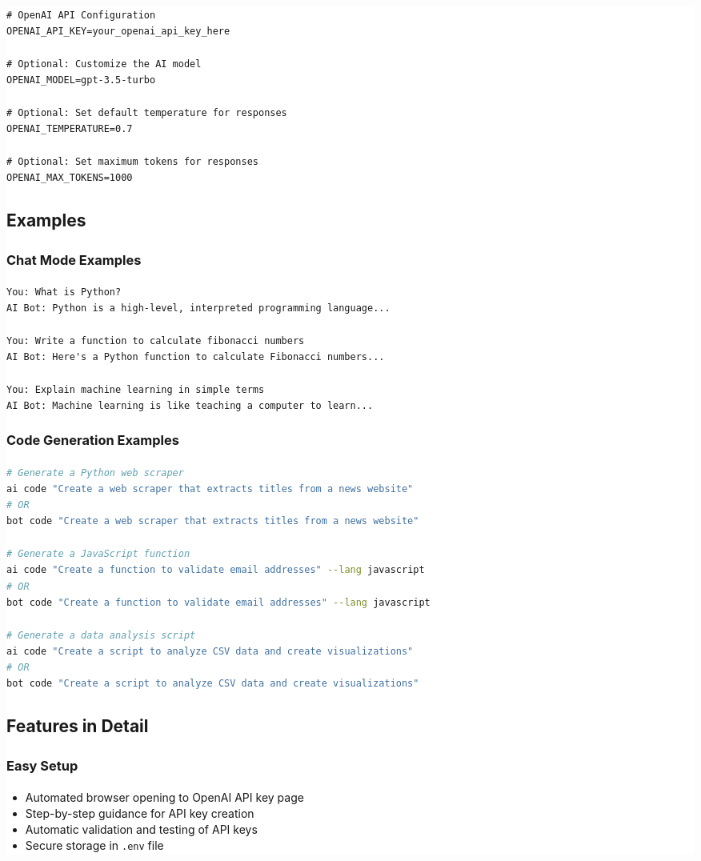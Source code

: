 ```env
# OpenAI API Configuration
OPENAI_API_KEY=your_openai_api_key_here

# Optional: Customize the AI model
OPENAI_MODEL=gpt-3.5-turbo

# Optional: Set default temperature for responses
OPENAI_TEMPERATURE=0.7

# Optional: Set maximum tokens for responses
OPENAI_MAX_TOKENS=1000
```

## Examples

### Chat Mode Examples

```
You: What is Python?
AI Bot: Python is a high-level, interpreted programming language...

You: Write a function to calculate fibonacci numbers
AI Bot: Here's a Python function to calculate Fibonacci numbers...

You: Explain machine learning in simple terms
AI Bot: Machine learning is like teaching a computer to learn...
```

### Code Generation Examples

```bash
# Generate a Python web scraper
ai code "Create a web scraper that extracts titles from a news website"
# OR
bot code "Create a web scraper that extracts titles from a news website"

# Generate a JavaScript function
ai code "Create a function to validate email addresses" --lang javascript
# OR
bot code "Create a function to validate email addresses" --lang javascript

# Generate a data analysis script
ai code "Create a script to analyze CSV data and create visualizations"
# OR
bot code "Create a script to analyze CSV data and create visualizations"
```

## Features in Detail

### Easy Setup
- Automated browser opening to OpenAI API key page
- Step-by-step guidance for API key creation
- Automatic validation and testing of API keys
- Secure storage in `.env` file
